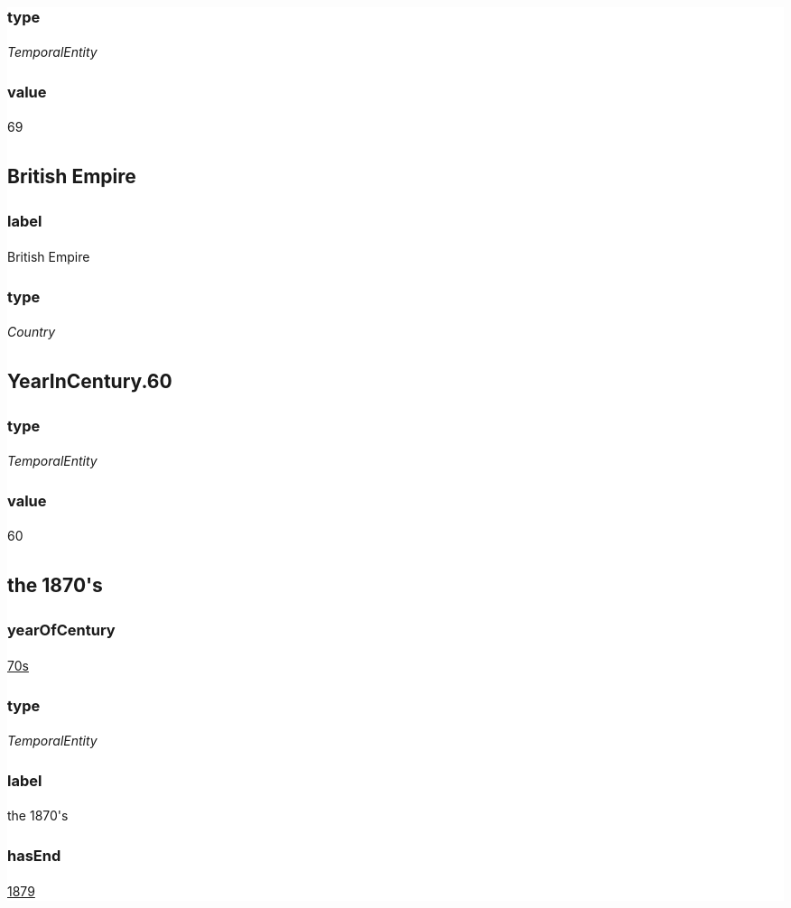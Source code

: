 ### type


*TemporalEntity*

### value


69

## British Empire

### label


British Empire

### type


*Country*

## YearInCentury.60

### type


*TemporalEntity*

### value


60

## the 1870's

### yearOfCentury


[70s](#70s)

### type


*TemporalEntity*

### label


the 1870's

### hasEnd


[1879](#1879)
